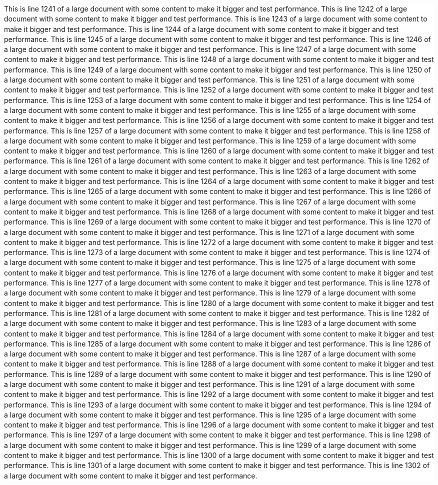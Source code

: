 This is line 1241 of a large document with some content to make it bigger and test performance.
This is line 1242 of a large document with some content to make it bigger and test performance.
This is line 1243 of a large document with some content to make it bigger and test performance.
This is line 1244 of a large document with some content to make it bigger and test performance.
This is line 1245 of a large document with some content to make it bigger and test performance.
This is line 1246 of a large document with some content to make it bigger and test performance.
This is line 1247 of a large document with some content to make it bigger and test performance.
This is line 1248 of a large document with some content to make it bigger and test performance.
This is line 1249 of a large document with some content to make it bigger and test performance.
This is line 1250 of a large document with some content to make it bigger and test performance.
This is line 1251 of a large document with some content to make it bigger and test performance.
This is line 1252 of a large document with some content to make it bigger and test performance.
This is line 1253 of a large document with some content to make it bigger and test performance.
This is line 1254 of a large document with some content to make it bigger and test performance.
This is line 1255 of a large document with some content to make it bigger and test performance.
This is line 1256 of a large document with some content to make it bigger and test performance.
This is line 1257 of a large document with some content to make it bigger and test performance.
This is line 1258 of a large document with some content to make it bigger and test performance.
This is line 1259 of a large document with some content to make it bigger and test performance.
This is line 1260 of a large document with some content to make it bigger and test performance.
This is line 1261 of a large document with some content to make it bigger and test performance.
This is line 1262 of a large document with some content to make it bigger and test performance.
This is line 1263 of a large document with some content to make it bigger and test performance.
This is line 1264 of a large document with some content to make it bigger and test performance.
This is line 1265 of a large document with some content to make it bigger and test performance.
This is line 1266 of a large document with some content to make it bigger and test performance.
This is line 1267 of a large document with some content to make it bigger and test performance.
This is line 1268 of a large document with some content to make it bigger and test performance.
This is line 1269 of a large document with some content to make it bigger and test performance.
This is line 1270 of a large document with some content to make it bigger and test performance.
This is line 1271 of a large document with some content to make it bigger and test performance.
This is line 1272 of a large document with some content to make it bigger and test performance.
This is line 1273 of a large document with some content to make it bigger and test performance.
This is line 1274 of a large document with some content to make it bigger and test performance.
This is line 1275 of a large document with some content to make it bigger and test performance.
This is line 1276 of a large document with some content to make it bigger and test performance.
This is line 1277 of a large document with some content to make it bigger and test performance.
This is line 1278 of a large document with some content to make it bigger and test performance.
This is line 1279 of a large document with some content to make it bigger and test performance.
This is line 1280 of a large document with some content to make it bigger and test performance.
This is line 1281 of a large document with some content to make it bigger and test performance.
This is line 1282 of a large document with some content to make it bigger and test performance.
This is line 1283 of a large document with some content to make it bigger and test performance.
This is line 1284 of a large document with some content to make it bigger and test performance.
This is line 1285 of a large document with some content to make it bigger and test performance.
This is line 1286 of a large document with some content to make it bigger and test performance.
This is line 1287 of a large document with some content to make it bigger and test performance.
This is line 1288 of a large document with some content to make it bigger and test performance.
This is line 1289 of a large document with some content to make it bigger and test performance.
This is line 1290 of a large document with some content to make it bigger and test performance.
This is line 1291 of a large document with some content to make it bigger and test performance.
This is line 1292 of a large document with some content to make it bigger and test performance.
This is line 1293 of a large document with some content to make it bigger and test performance.
This is line 1294 of a large document with some content to make it bigger and test performance.
This is line 1295 of a large document with some content to make it bigger and test performance.
This is line 1296 of a large document with some content to make it bigger and test performance.
This is line 1297 of a large document with some content to make it bigger and test performance.
This is line 1298 of a large document with some content to make it bigger and test performance.
This is line 1299 of a large document with some content to make it bigger and test performance.
This is line 1300 of a large document with some content to make it bigger and test performance.
This is line 1301 of a large document with some content to make it bigger and test performance.
This is line 1302 of a large document with some content to make it bigger and test performance.